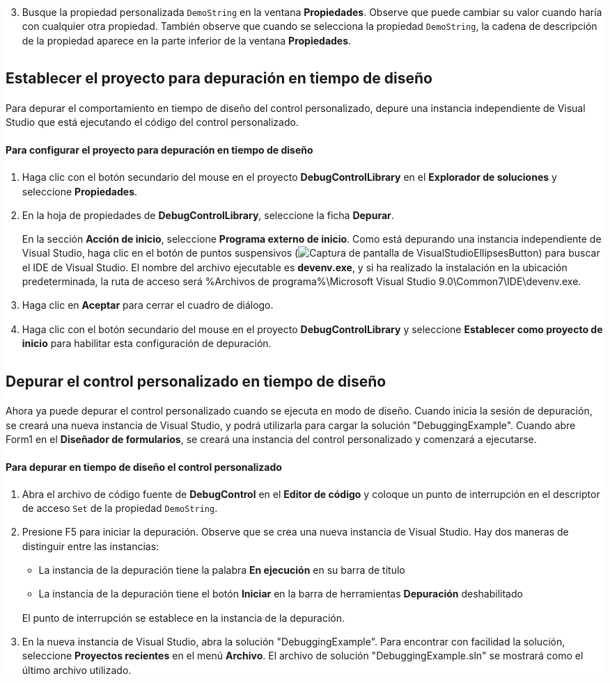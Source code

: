 3.  Busque la propiedad personalizada `DemoString` en la ventana **Propiedades**.  Observe que puede cambiar su valor cuando haría con cualquier otra propiedad.  También observe que cuando se selecciona la propiedad `DemoString`, la cadena de descripción de la propiedad aparece en la parte inferior de la ventana **Propiedades**.  
  
## Establecer el proyecto para depuración en tiempo de diseño  
 Para depurar el comportamiento en tiempo de diseño del control personalizado, depure una instancia independiente de Visual Studio que está ejecutando el código del control personalizado.  
  
#### Para configurar el proyecto para depuración en tiempo de diseño  
  
1.  Haga clic con el botón secundario del mouse en el proyecto **DebugControlLibrary** en el **Explorador de soluciones** y seleccione **Propiedades**.  
  
2.  En la hoja de propiedades de **DebugControlLibrary**, seleccione la ficha **Depurar**.  
  
     En la sección **Acción de inicio**, seleccione **Programa externo de inicio**.  Como está depurando una instancia independiente de Visual Studio, haga clic en el botón de puntos suspensivos \(![Captura de pantalla de VisualStudioEllipsesButton](../../../../docs/framework/winforms/media/vbellipsesbutton.png "vbEllipsesButton")\) para buscar el IDE de Visual Studio.  El nombre del archivo ejecutable es **devenv.exe**, y si ha realizado la instalación en la ubicación predeterminada, la ruta de acceso será %Archivos de programa%\\Microsoft Visual Studio 9.0\\Common7\\IDE\\devenv.exe.  
  
3.  Haga clic en **Aceptar** para cerrar el cuadro de diálogo.  
  
4.  Haga clic con el botón secundario del mouse en el proyecto **DebugControlLibrary** y seleccione **Establecer como proyecto de inicio** para habilitar esta configuración de depuración.  
  
## Depurar el control personalizado en tiempo de diseño  
 Ahora ya puede depurar el control personalizado cuando se ejecuta en modo de diseño.  Cuando inicia la sesión de depuración, se creará una nueva instancia de Visual Studio, y podrá utilizarla para cargar la solución "DebuggingExample".  Cuando abre Form1 en el **Diseñador de formularios**, se creará una instancia del control personalizado y comenzará a ejecutarse.  
  
#### Para depurar en tiempo de diseño el control personalizado  
  
1.  Abra el archivo de código fuente de **DebugControl** en el **Editor de código** y coloque un punto de interrupción en el descriptor de acceso `Set` de la propiedad `DemoString`.  
  
2.  Presione F5 para iniciar la depuración.  Observe que se crea una nueva instancia de Visual Studio.  Hay dos maneras de distinguir entre las instancias:  
  
    -   La instancia de la depuración tiene la palabra **En ejecución** en su barra de título  
  
    -   La instancia de la depuración tiene el botón **Iniciar** en la barra de herramientas **Depuración** deshabilitado  
  
     El punto de interrupción se establece en la instancia de la depuración.  
  
3.  En la nueva instancia de Visual Studio, abra la solución "DebuggingExample".  Para encontrar con facilidad la solución, seleccione **Proyectos recientes** en el menú **Archivo**.  El archivo de solución "DebuggingExample.sln" se mostrará como el último archivo utilizado.  
  
